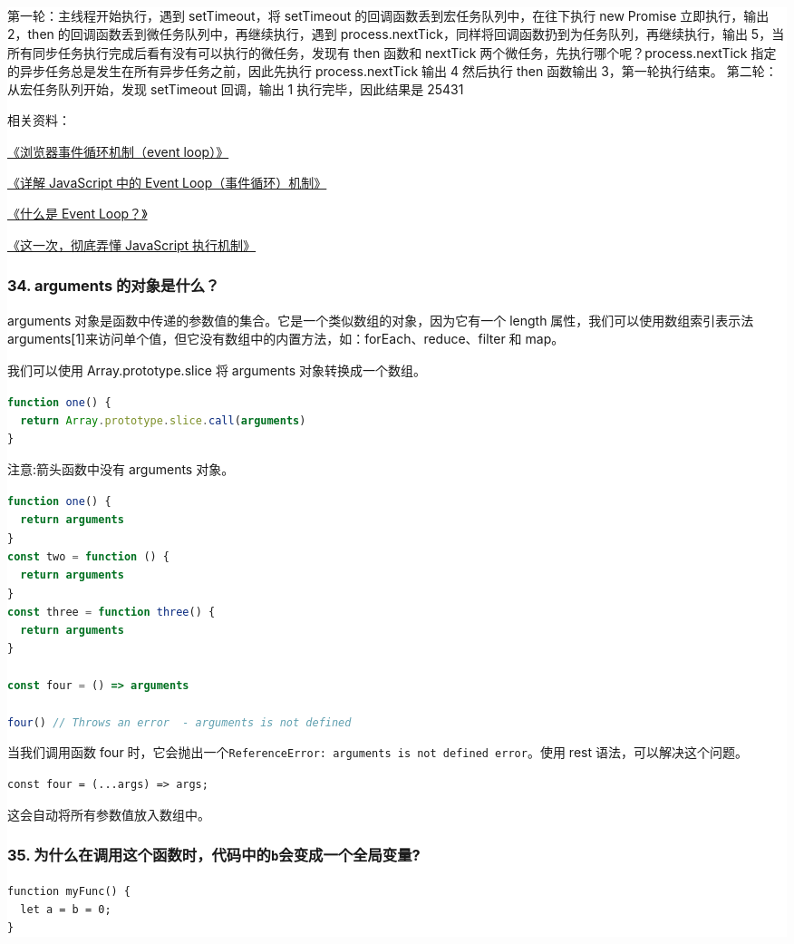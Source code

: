 第一轮：主线程开始执行，遇到 setTimeout，将 setTimeout 的回调函数丢到宏任务队列中，在往下执行 new Promise 立即执行，输出 2，then 的回调函数丢到微任务队列中，再继续执行，遇到 process.nextTick，同样将回调函数扔到为任务队列，再继续执行，输出 5，当所有同步任务执行完成后看有没有可以执行的微任务，发现有 then 函数和 nextTick 两个微任务，先执行哪个呢？process.nextTick 指定的异步任务总是发生在所有异步任务之前，因此先执行 process.nextTick 输出 4 然后执行 then 函数输出 3，第一轮执行结束。 第二轮：从宏任务队列开始，发现 setTimeout 回调，输出 1 执行完毕，因此结果是 25431

相关资料：

[《浏览器事件循环机制（event loop）》](https://juejin.im/post/5afbc62151882542af04112d)

[《详解 JavaScript 中的 Event Loop（事件循环）机制》](https://zhuanlan.zhihu.com/p/33058983)

[《什么是 Event Loop？》](http://www.ruanyifeng.com/blog/2013/10/event_loop.html)

[《这一次，彻底弄懂 JavaScript 执行机制》](https://juejin.im/post/59e85eebf265da430d571f89)

### 34\. arguments 的对象是什么？

arguments 对象是函数中传递的参数值的集合。它是一个类似数组的对象，因为它有一个 length 属性，我们可以使用数组索引表示法 arguments\[1\]来访问单个值，但它没有数组中的内置方法，如：forEach、reduce、filter 和 map。

我们可以使用 Array.prototype.slice 将 arguments 对象转换成一个数组。

```js
function one() {
  return Array.prototype.slice.call(arguments)
}
```

注意:箭头函数中没有 arguments 对象。

```js
function one() {
  return arguments
}
const two = function () {
  return arguments
}
const three = function three() {
  return arguments
}

const four = () => arguments

four() // Throws an error  - arguments is not defined
```

当我们调用函数 four 时，它会抛出一个`ReferenceError: arguments is not defined error`。使用 rest 语法，可以解决这个问题。

    const four = (...args) => args;

这会自动将所有参数值放入数组中。

### 35\. 为什么在调用这个函数时，代码中的`b`会变成一个全局变量?

    function myFunc() {
      let a = b = 0;
    }
